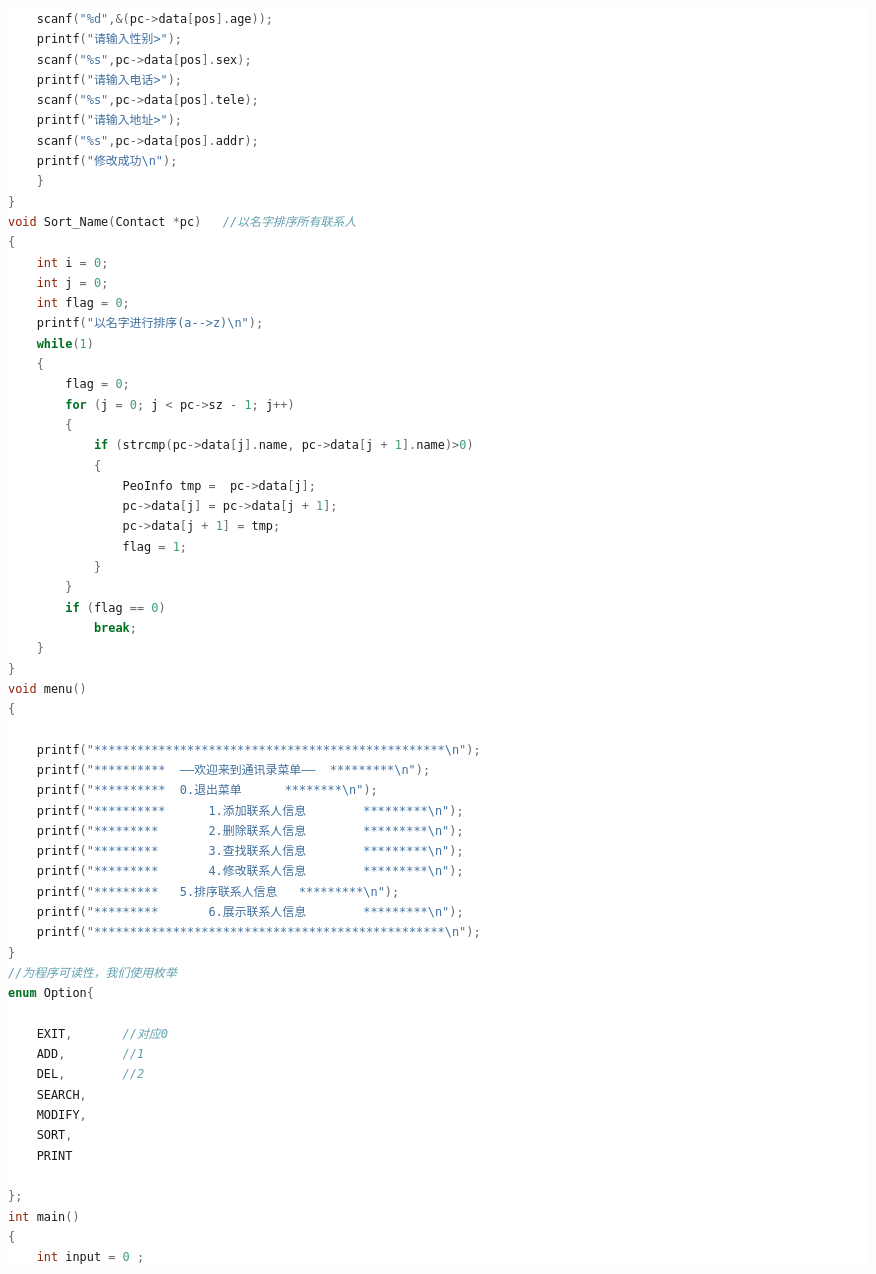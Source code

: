 ```c
	scanf("%d",&(pc->data[pos].age));
	printf("请输入性别>");
	scanf("%s",pc->data[pos].sex);
	printf("请输入电话>");
	scanf("%s",pc->data[pos].tele);
	printf("请输入地址>");
	scanf("%s",pc->data[pos].addr);
	printf("修改成功\n");
	}
}
void Sort_Name(Contact *pc)   //以名字排序所有联系人
{
	int i = 0;
	int j = 0;
	int flag = 0;
	printf("以名字进行排序(a-->z)\n");
	while(1)
	{
		flag = 0;
		for (j = 0; j < pc->sz - 1; j++)
		{
			if (strcmp(pc->data[j].name, pc->data[j + 1].name)>0)
			{
				PeoInfo tmp =  pc->data[j];
				pc->data[j] = pc->data[j + 1];
				pc->data[j + 1] = tmp;
				flag = 1;
			}
		}
		if (flag == 0)
			break;
	}
}
void menu()
{

	printf("*************************************************\n");
	printf("**********  ——欢迎来到通讯录菜单——  *********\n");
	printf("**********	0.退出菜单		********\n");
	printf("**********      1.添加联系人信息        *********\n");
	printf("*********       2.删除联系人信息        *********\n");
	printf("*********       3.查找联系人信息        *********\n");
	printf("*********       4.修改联系人信息        *********\n");
	printf("*********	5.排序联系人信息	*********\n");
	printf("*********       6.展示联系人信息        *********\n");
	printf("*************************************************\n");
}
//为程序可读性，我们使用枚举
enum Option{

	EXIT,		//对应0
	ADD,		//1
	DEL,		//2
	SEARCH,
	MODIFY,
	SORT,
	PRINT

};
int main()
{
	int input = 0 ;

```